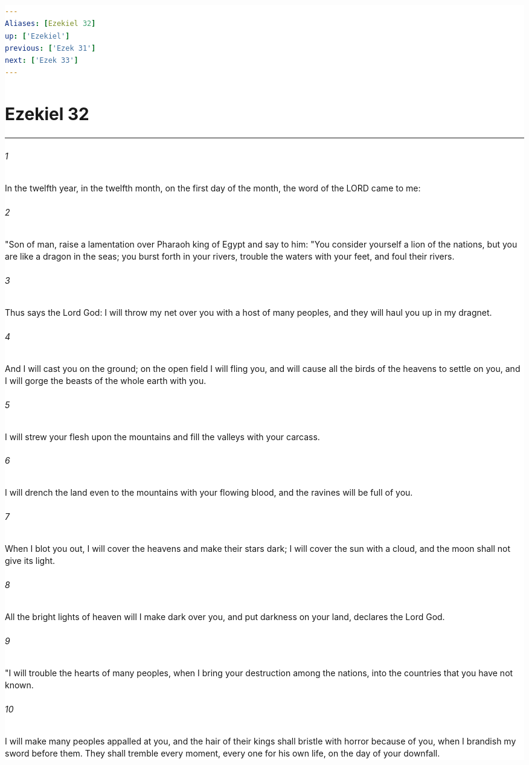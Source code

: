 ```yaml
---
Aliases: [Ezekiel 32]
up: ['Ezekiel']
previous: ['Ezek 31']
next: ['Ezek 33']
---
```

# Ezekiel 32
***



###### 1 
In the twelfth year, in the twelfth month, on the first day of the month, the word of the LORD came to me: 

###### 2 
"Son of man, raise a lamentation over Pharaoh king of Egypt and say to him: "You consider yourself a lion of the nations, but you are like a dragon in the seas; you burst forth in your rivers, trouble the waters with your feet, and foul their rivers. 

###### 3 
Thus says the Lord God: I will throw my net over you with a host of many peoples, and they will haul you up in my dragnet. 

###### 4 
And I will cast you on the ground; on the open field I will fling you, and will cause all the birds of the heavens to settle on you, and I will gorge the beasts of the whole earth with you. 

###### 5 
I will strew your flesh upon the mountains and fill the valleys with your carcass. 

###### 6 
I will drench the land even to the mountains with your flowing blood, and the ravines will be full of you. 

###### 7 
When I blot you out, I will cover the heavens and make their stars dark; I will cover the sun with a cloud, and the moon shall not give its light. 

###### 8 
All the bright lights of heaven will I make dark over you, and put darkness on your land, declares the Lord God. 

###### 9 
"I will trouble the hearts of many peoples, when I bring your destruction among the nations, into the countries that you have not known. 

###### 10 
I will make many peoples appalled at you, and the hair of their kings shall bristle with horror because of you, when I brandish my sword before them. They shall tremble every moment, every one for his own life, on the day of your downfall. 

